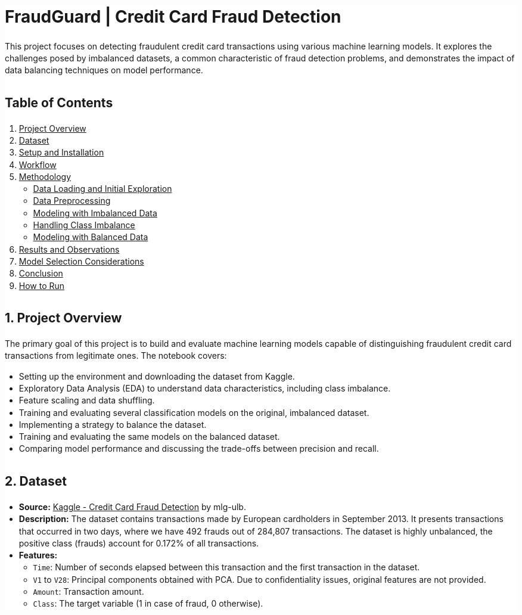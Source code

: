 # FraudGuard | Credit Card Fraud Detection

This project focuses on detecting fraudulent credit card transactions using various machine learning models. It explores the challenges posed by imbalanced datasets, a common characteristic of fraud detection problems, and demonstrates the impact of data balancing techniques on model performance.

## Table of Contents
1.  [Project Overview](#project-overview)
2.  [Dataset](#dataset)
3.  [Setup and Installation](#setup-and-installation)
4.  [Workflow](#workflow)
5.  [Methodology](#methodology)
    *   [Data Loading and Initial Exploration](#data-loading-and-initial-exploration)
    *   [Data Preprocessing](#data-preprocessing)
    *   [Modeling with Imbalanced Data](#modeling-with-imbalanced-data)
    *   [Handling Class Imbalance](#handling-class-imbalance)
    *   [Modeling with Balanced Data](#modeling-with-balanced-data)
6.  [Results and Observations](#results-and-observations)
7.  [Model Selection Considerations](#model-selection-considerations)
8.  [Conclusion](#conclusion)
9.  [How to Run](#how-to-run)

## 1. Project Overview

The primary goal of this project is to build and evaluate machine learning models capable of distinguishing fraudulent credit card transactions from legitimate ones. The notebook covers:
*   Setting up the environment and downloading the dataset from Kaggle.
*   Exploratory Data Analysis (EDA) to understand data characteristics, including class imbalance.
*   Feature scaling and data shuffling.
*   Training and evaluating several classification models on the original, imbalanced dataset.
*   Implementing a strategy to balance the dataset.
*   Training and evaluating the same models on the balanced dataset.
*   Comparing model performance and discussing the trade-offs between precision and recall.

## 2. Dataset

*   **Source:** [Kaggle - Credit Card Fraud Detection](https://www.kaggle.com/datasets/mlg-ulb/creditcardfraud) by mlg-ulb.
*   **Description:** The dataset contains transactions made by European cardholders in September 2013. It presents transactions that occurred in two days, where we have 492 frauds out of 284,807 transactions. The dataset is highly unbalanced, the positive class (frauds) account for 0.172% of all transactions.
*   **Features:**
    *   `Time`: Number of seconds elapsed between this transaction and the first transaction in the dataset.
    *   `V1` to `V28`: Principal components obtained with PCA. Due to confidentiality issues, original features are not provided.
    *   `Amount`: Transaction amount.
    *   `Class`: The target variable (1 in case of fraud, 0 otherwise).
